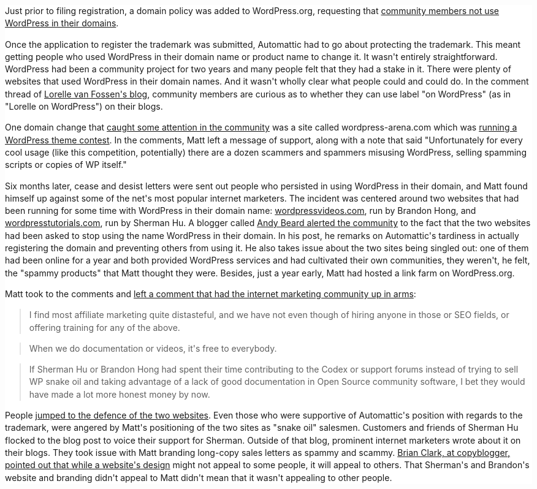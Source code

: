 Just prior to filing registration, a domain policy was added to WordPress.org, requesting that [community members not use WordPress in their domains](https://web.archive.org/web/20060221154915/http://wordpress.org/about/domains/). 		

Once the application to register the trademark was submitted, Automattic had to go about protecting the trademark. This meant getting people who used WordPress in their domain name or product name to change it. It wasn't entirely straightforward. WordPress had been a community project for two years and many people felt that they had a stake in it. There were plenty of websites that used WordPress in their domain names. And it wasn't wholly clear what people could and could do. In the comment thread of [Lorelle van Fossen's blog](http://lorelle.wordpress.com/2006/10/26/using-wordpress-in-your-domain-name-dont/), community members are curious as to whether they can use label "on WordPress" (as in "Lorelle on WordPress") on their blogs. 		

One domain change that [caught some attention in the community](http://wank.wordpress.com/2006/03/17/wanky-wank-wank-wank/) was a site called wordpress-arena.com which was [running a WordPress theme contest](https://web.archive.org/web/20060422014104/http://www.arenawp.com/?p=10). In the comments, Matt left a message of support, along with a note that said "Unfortunately for every cool usage (like this competition, potentially) there are a dozen scammers and spammers misusing WordPress, selling spamming scripts or copies of WP itself."		

Six months later, cease and desist letters were sent out people who persisted in using WordPress in their domain, and Matt found himself up against some of the net's most popular internet marketers. The incident was centered around two websites that had been running for some time with WordPress in their domain name: [wordpressvideos.com](https://web.archive.org/web/20060402224841/http://wordpressvideos.com/), run by Brandon Hong, and [wordpresstutorials.com](https://web.archive.org/web/20060705071350/http://www.wordpresstutorials.com/), run by Sherman Hu. A blogger called [Andy Beard alerted the community](http://andybeard.eu/112/wordpress-trademark-scammers.html) to the fact that the two websites had been asked to stop using the name WordPress in their domain. In his post, he remarks on Automattic's tardiness in actually registering the domain and preventing others from using it. He also takes issue about the two sites being singled out: one of them had been online for a year and both provided WordPress services and had cultivated their own communities, they weren't, he felt, the "spammy products" that Matt thought they were. Besides, just a year early, Matt had hosted a link farm on WordPress.org.		

Matt took to the comments and [left a comment that had the internet marketing community up in arms](http://andybeard.eu/112/wordpress-trademark-scammers.html#comment-44):		
> I find most affiliate marketing quite distasteful, and we have not even though of hiring anyone in those or SEO fields, or offering training for any of the above.		
					
> When we do documentation or videos, it's free to everybody.		
					
> If Sherman Hu or Brandon Hong had spent their time contributing to the Codex or support forums instead of trying to sell WP snake oil and taking advantage of a lack of good documentation in Open Source community software, I bet they would have made a lot more honest money by now.		

People [jumped to the defence of the two websites](http://andybeard.eu/112/wordpress-trademark-scammers.html#comment-63). Even those who were supportive of Automattic's position with regards to the trademark, were angered by Matt's positioning of the two sites as "snake oil" salesmen. Customers and friends of Sherman Hu flocked to the blog post to voice their support for Sherman. Outside of that blog, prominent internet marketers wrote about it on their blogs. They took issue with Matt branding long-copy sales letters as spammy and scammy. [Brian Clark, at copyblogger, pointed out that while a website's design](http://www.copyblogger.com/does-your-copy-look-spammy/) might not appeal to some people, it will appeal to others. That Sherman's and Brandon's website and branding didn't appeal to Matt didn't mean that it wasn't appealing to other people.		
